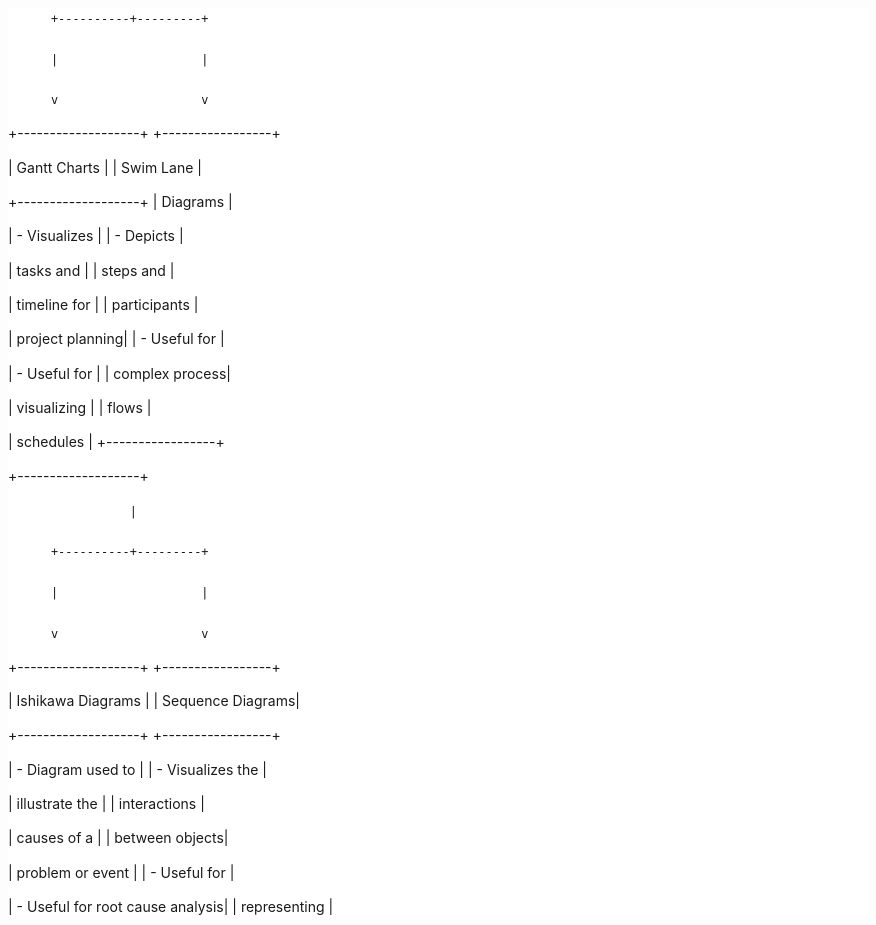           +----------+---------+

          |                    |

          v                    v

  +-------------------+    +-----------------+

  | Gantt Charts      |    | Swim Lane        |

  +-------------------+    | Diagrams         |

  | - Visualizes      |    | - Depicts        |

  |   tasks and       |    |   steps and      |

  |   timeline for    |    |   participants   |

  |   project planning|    | - Useful for     |

  | - Useful for       |   |   complex process|

  |   visualizing     |    |   flows          |

  |   schedules       |    +-----------------+

  +-------------------+

                     |

          +----------+---------+

          |                    |

          v                    v

  +-------------------+    +-----------------+

  | Ishikawa Diagrams |    | Sequence Diagrams|

  +-------------------+    +-----------------+

  | - Diagram used to  |    | - Visualizes the |

  |   illustrate the   |    |   interactions   |

  |   causes of a      |    |   between objects|

  |   problem or event |    | - Useful for     |

  | - Useful for root cause analysis|  |   representing    |
